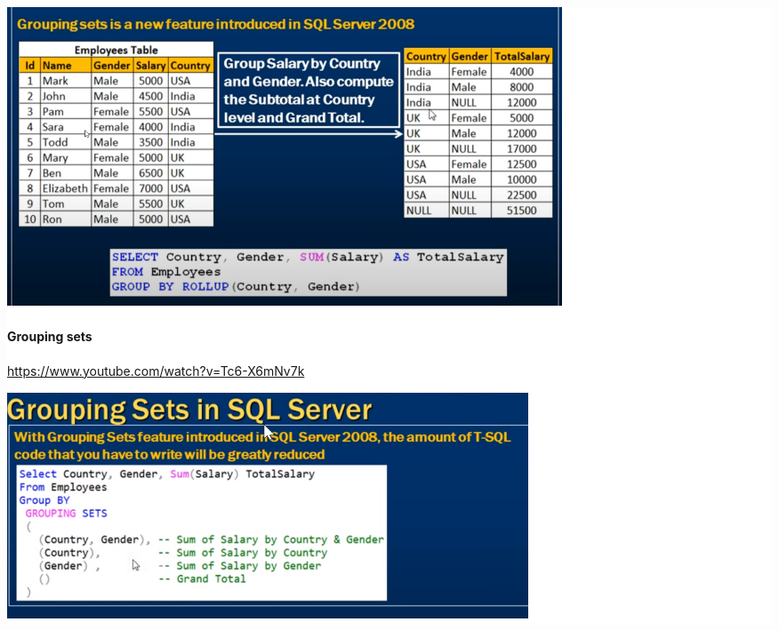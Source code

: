 <img src="./media/image246.png" style="width:6.5in;height:3.49931in"
alt="Table Description automatically generated" />

#### Grouping sets

<https://www.youtube.com/watch?v=Tc6-X6mNv7k>

<img src="./media/image247.png" style="width:6.10448in;height:2.64597in"
alt="Text Description automatically generated" />
